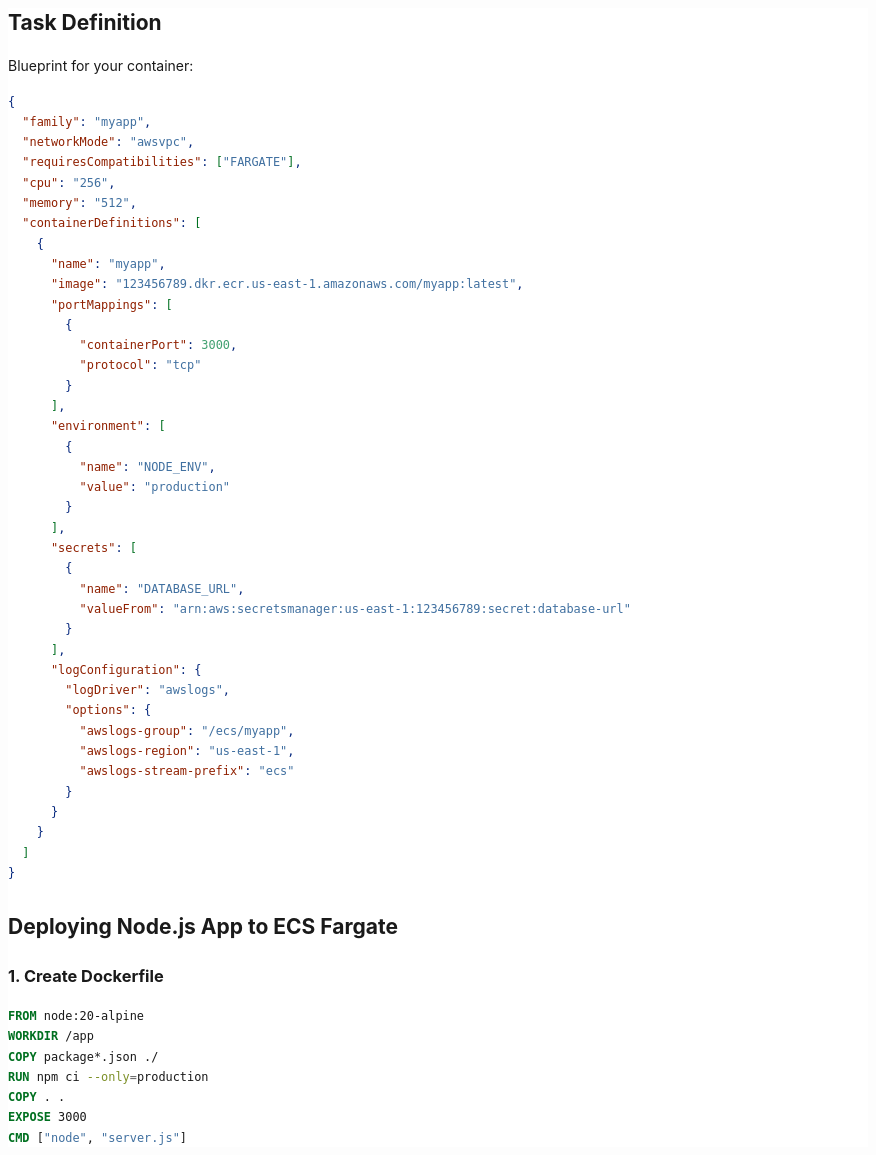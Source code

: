 ## Task Definition

Blueprint for your container:

```json
{
  "family": "myapp",
  "networkMode": "awsvpc",
  "requiresCompatibilities": ["FARGATE"],
  "cpu": "256",
  "memory": "512",
  "containerDefinitions": [
    {
      "name": "myapp",
      "image": "123456789.dkr.ecr.us-east-1.amazonaws.com/myapp:latest",
      "portMappings": [
        {
          "containerPort": 3000,
          "protocol": "tcp"
        }
      ],
      "environment": [
        {
          "name": "NODE_ENV",
          "value": "production"
        }
      ],
      "secrets": [
        {
          "name": "DATABASE_URL",
          "valueFrom": "arn:aws:secretsmanager:us-east-1:123456789:secret:database-url"
        }
      ],
      "logConfiguration": {
        "logDriver": "awslogs",
        "options": {
          "awslogs-group": "/ecs/myapp",
          "awslogs-region": "us-east-1",
          "awslogs-stream-prefix": "ecs"
        }
      }
    }
  ]
}
```

## Deploying Node.js App to ECS Fargate

### 1. Create Dockerfile

```dockerfile
FROM node:20-alpine
WORKDIR /app
COPY package*.json ./
RUN npm ci --only=production
COPY . .
EXPOSE 3000
CMD ["node", "server.js"]
```
